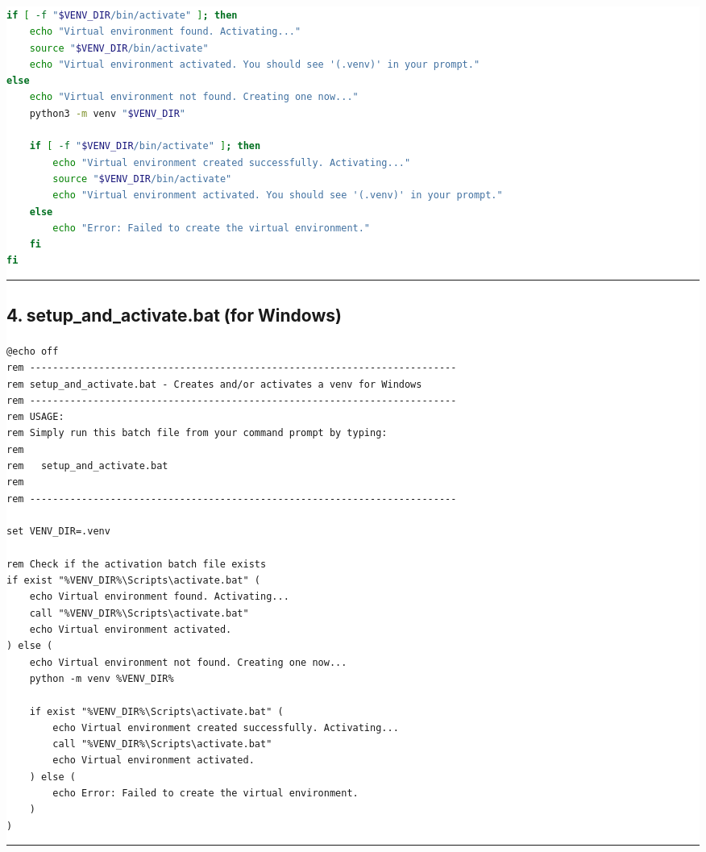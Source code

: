 ```bash
if [ -f "$VENV_DIR/bin/activate" ]; then
    echo "Virtual environment found. Activating..."
    source "$VENV_DIR/bin/activate"
    echo "Virtual environment activated. You should see '(.venv)' in your prompt."
else
    echo "Virtual environment not found. Creating one now..."
    python3 -m venv "$VENV_DIR"
    
    if [ -f "$VENV_DIR/bin/activate" ]; then
        echo "Virtual environment created successfully. Activating..."
        source "$VENV_DIR/bin/activate"
        echo "Virtual environment activated. You should see '(.venv)' in your prompt."
    else
        echo "Error: Failed to create the virtual environment."
    fi
fi
```

---

## 4. setup_and_activate.bat (for Windows)

```batch
@echo off
rem --------------------------------------------------------------------------
rem setup_and_activate.bat - Creates and/or activates a venv for Windows
rem --------------------------------------------------------------------------
rem USAGE:
rem Simply run this batch file from your command prompt by typing:
rem
rem   setup_and_activate.bat
rem
rem --------------------------------------------------------------------------

set VENV_DIR=.venv

rem Check if the activation batch file exists
if exist "%VENV_DIR%\Scripts\activate.bat" (
    echo Virtual environment found. Activating...
    call "%VENV_DIR%\Scripts\activate.bat"
    echo Virtual environment activated.
) else (
    echo Virtual environment not found. Creating one now...
    python -m venv %VENV_DIR%
    
    if exist "%VENV_DIR%\Scripts\activate.bat" (
        echo Virtual environment created successfully. Activating...
        call "%VENV_DIR%\Scripts\activate.bat"
        echo Virtual environment activated.
    ) else (
        echo Error: Failed to create the virtual environment.
    )
)
```

---